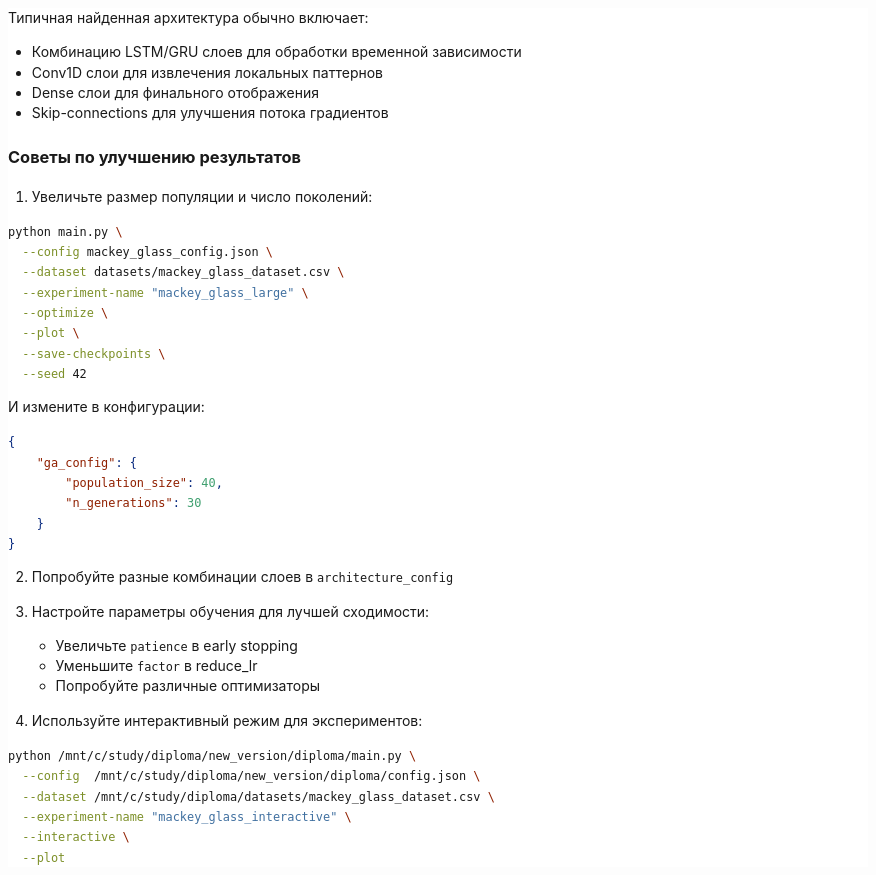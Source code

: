 Типичная найденная архитектура обычно включает:
- Комбинацию LSTM/GRU слоев для обработки временной зависимости
- Conv1D слои для извлечения локальных паттернов
- Dense слои для финального отображения
- Skip-connections для улучшения потока градиентов

### Советы по улучшению результатов

1. Увеличьте размер популяции и число поколений:
```bash
python main.py \
  --config mackey_glass_config.json \
  --dataset datasets/mackey_glass_dataset.csv \
  --experiment-name "mackey_glass_large" \
  --optimize \
  --plot \
  --save-checkpoints \
  --seed 42
```
И измените в конфигурации:
```json
{
    "ga_config": {
        "population_size": 40,
        "n_generations": 30
    }
}
```

2. Попробуйте разные комбинации слоев в `architecture_config`

3. Настройте параметры обучения для лучшей сходимости:
   - Увеличьте `patience` в early stopping
   - Уменьшите `factor` в reduce_lr
   - Попробуйте различные оптимизаторы

4. Используйте интерактивный режим для экспериментов:
```bash
python /mnt/c/study/diploma/new_version/diploma/main.py \
  --config  /mnt/c/study/diploma/new_version/diploma/config.json \
  --dataset /mnt/c/study/diploma/datasets/mackey_glass_dataset.csv \
  --experiment-name "mackey_glass_interactive" \
  --interactive \
  --plot
```
